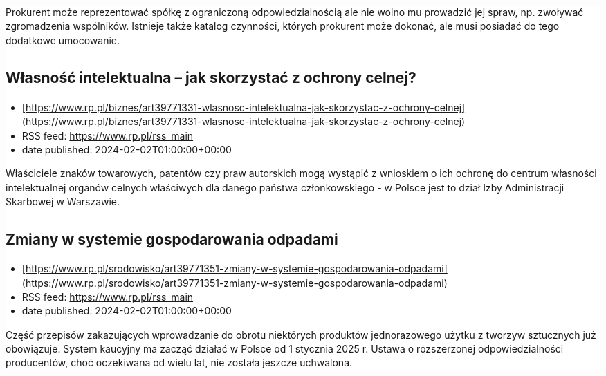 Prokurent może reprezentować spółkę z ograniczoną odpowiedzialnością ale nie wolno mu prowadzić jej spraw, np. zwoływać zgromadzenia wspólników. Istnieje także katalog czynności, których prokurent może dokonać, ale musi posiadać do tego dodatkowe umocowanie.

## Własność intelektualna – jak skorzystać z ochrony celnej?
 - [https://www.rp.pl/biznes/art39771331-wlasnosc-intelektualna-jak-skorzystac-z-ochrony-celnej](https://www.rp.pl/biznes/art39771331-wlasnosc-intelektualna-jak-skorzystac-z-ochrony-celnej)
 - RSS feed: https://www.rp.pl/rss_main
 - date published: 2024-02-02T01:00:00+00:00

Właściciele znaków towarowych, patentów czy praw autorskich mogą wystąpić z wnioskiem o ich ochronę do centrum własności intelektualnej organów celnych właściwych dla danego państwa członkowskiego - w Polsce jest to dział Izby Administracji Skarbowej w Warszawie.

## Zmiany w systemie gospodarowania odpadami
 - [https://www.rp.pl/srodowisko/art39771351-zmiany-w-systemie-gospodarowania-odpadami](https://www.rp.pl/srodowisko/art39771351-zmiany-w-systemie-gospodarowania-odpadami)
 - RSS feed: https://www.rp.pl/rss_main
 - date published: 2024-02-02T01:00:00+00:00

Część przepisów zakazujących wprowadzanie do obrotu niektórych produktów jednorazowego użytku z tworzyw sztucznych już obowiązuje. System kaucyjny ma zacząć działać w Polsce od 1 stycznia 2025 r. Ustawa o rozszerzonej odpowiedzialności producentów, choć oczekiwana od wielu lat, nie została jeszcze uchwalona.

